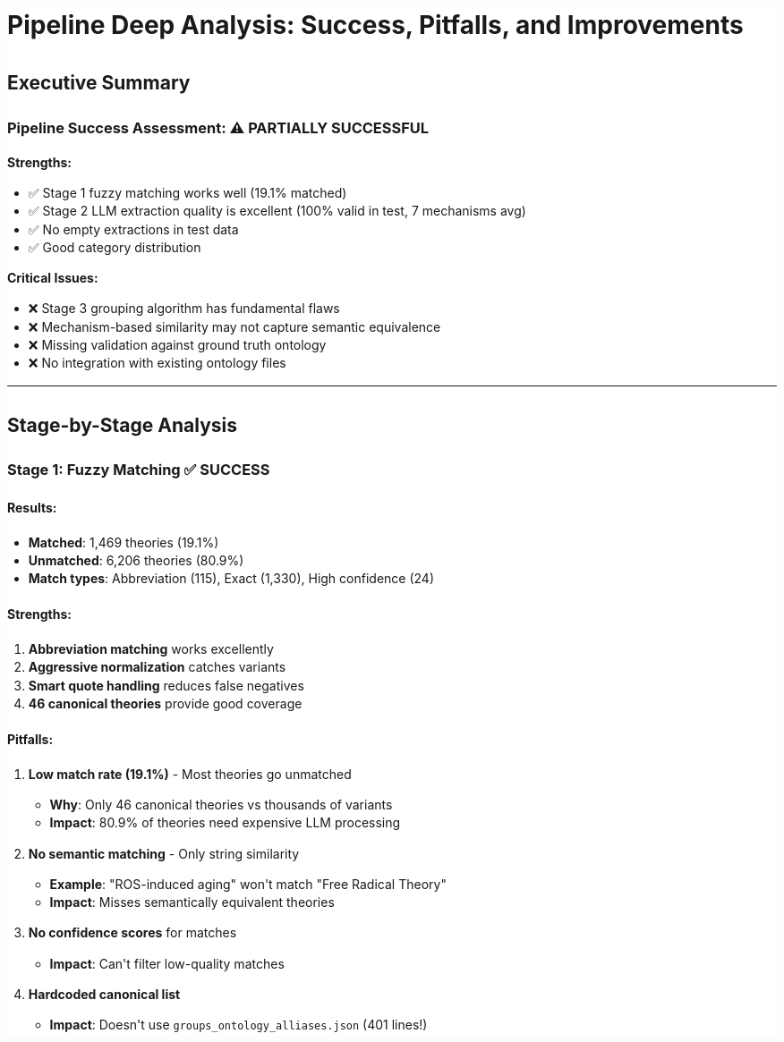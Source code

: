 # Pipeline Deep Analysis: Success, Pitfalls, and Improvements

## Executive Summary

### Pipeline Success Assessment: ⚠️ **PARTIALLY SUCCESSFUL**

**Strengths:**
- ✅ Stage 1 fuzzy matching works well (19.1% matched)
- ✅ Stage 2 LLM extraction quality is excellent (100% valid in test, 7 mechanisms avg)
- ✅ No empty extractions in test data
- ✅ Good category distribution

**Critical Issues:**
- ❌ Stage 3 grouping algorithm has fundamental flaws
- ❌ Mechanism-based similarity may not capture semantic equivalence
- ❌ Missing validation against ground truth ontology
- ❌ No integration with existing ontology files

---

## Stage-by-Stage Analysis

### Stage 1: Fuzzy Matching ✅ **SUCCESS**

#### Results:
- **Matched**: 1,469 theories (19.1%)
- **Unmatched**: 6,206 theories (80.9%)
- **Match types**: Abbreviation (115), Exact (1,330), High confidence (24)

#### Strengths:
1. **Abbreviation matching** works excellently
2. **Aggressive normalization** catches variants
3. **Smart quote handling** reduces false negatives
4. **46 canonical theories** provide good coverage

#### Pitfalls:
1. **Low match rate (19.1%)** - Most theories go unmatched
   - **Why**: Only 46 canonical theories vs thousands of variants
   - **Impact**: 80.9% of theories need expensive LLM processing

2. **No semantic matching** - Only string similarity
   - **Example**: "ROS-induced aging" won't match "Free Radical Theory"
   - **Impact**: Misses semantically equivalent theories

3. **No confidence scores** for matches
   - **Impact**: Can't filter low-quality matches

4. **Hardcoded canonical list**
   - **Impact**: Doesn't use `groups_ontology_alliases.json` (401 lines!)
